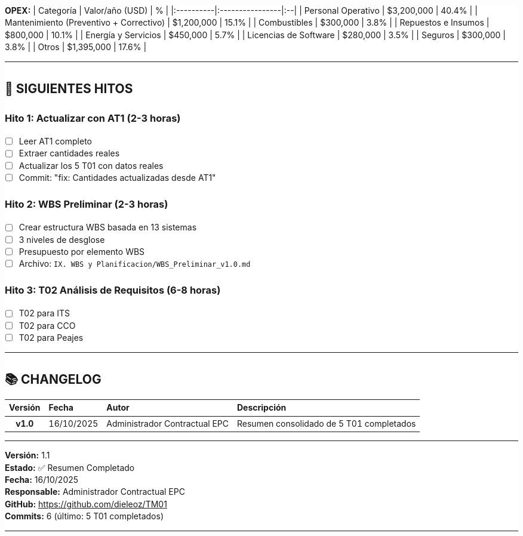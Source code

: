 **OPEX:**
| Categoría | Valor/año (USD) | % |
|:----------|:----------------|:--|
| Personal Operativo | $3,200,000 | 40.4% |
| Mantenimiento (Preventivo + Correctivo) | $1,200,000 | 15.1% |
| Combustibles | $300,000 | 3.8% |
| Repuestos e Insumos | $800,000 | 10.1% |
| Energía y Servicios | $450,000 | 5.7% |
| Licencias de Software | $280,000 | 3.5% |
| Seguros | $300,000 | 3.8% |
| Otros | $1,395,000 | 17.6% |

---

## 🚀 SIGUIENTES HITOS

### Hito 1: Actualizar con AT1 (2-3 horas)
- [ ] Leer AT1 completo
- [ ] Extraer cantidades reales
- [ ] Actualizar los 5 T01 con datos reales
- [ ] Commit: "fix: Cantidades actualizadas desde AT1"

### Hito 2: WBS Preliminar (2-3 horas)
- [ ] Crear estructura WBS basada en 13 sistemas
- [ ] 3 niveles de desglose
- [ ] Presupuesto por elemento WBS
- [ ] Archivo: `IX. WBS y Planificacion/WBS_Preliminar_v1.0.md`

### Hito 3: T02 Análisis de Requisitos (6-8 horas)
- [ ] T02 para ITS
- [ ] T02 para CCO
- [ ] T02 para Peajes

---

## 📚 CHANGELOG

| Versión | Fecha | Autor | Descripción |
|:-------:|:------|:------|:------------|
| **v1.0** | 16/10/2025 | Administrador Contractual EPC | Resumen consolidado de 5 T01 completados |

---

**Versión:** 1.1  
**Estado:** ✅ Resumen Completado  
**Fecha:** 16/10/2025  
**Responsable:** Administrador Contractual EPC  
**GitHub:** https://github.com/dieleoz/TM01  
**Commits:** 6 (último: 5 T01 completados)

---